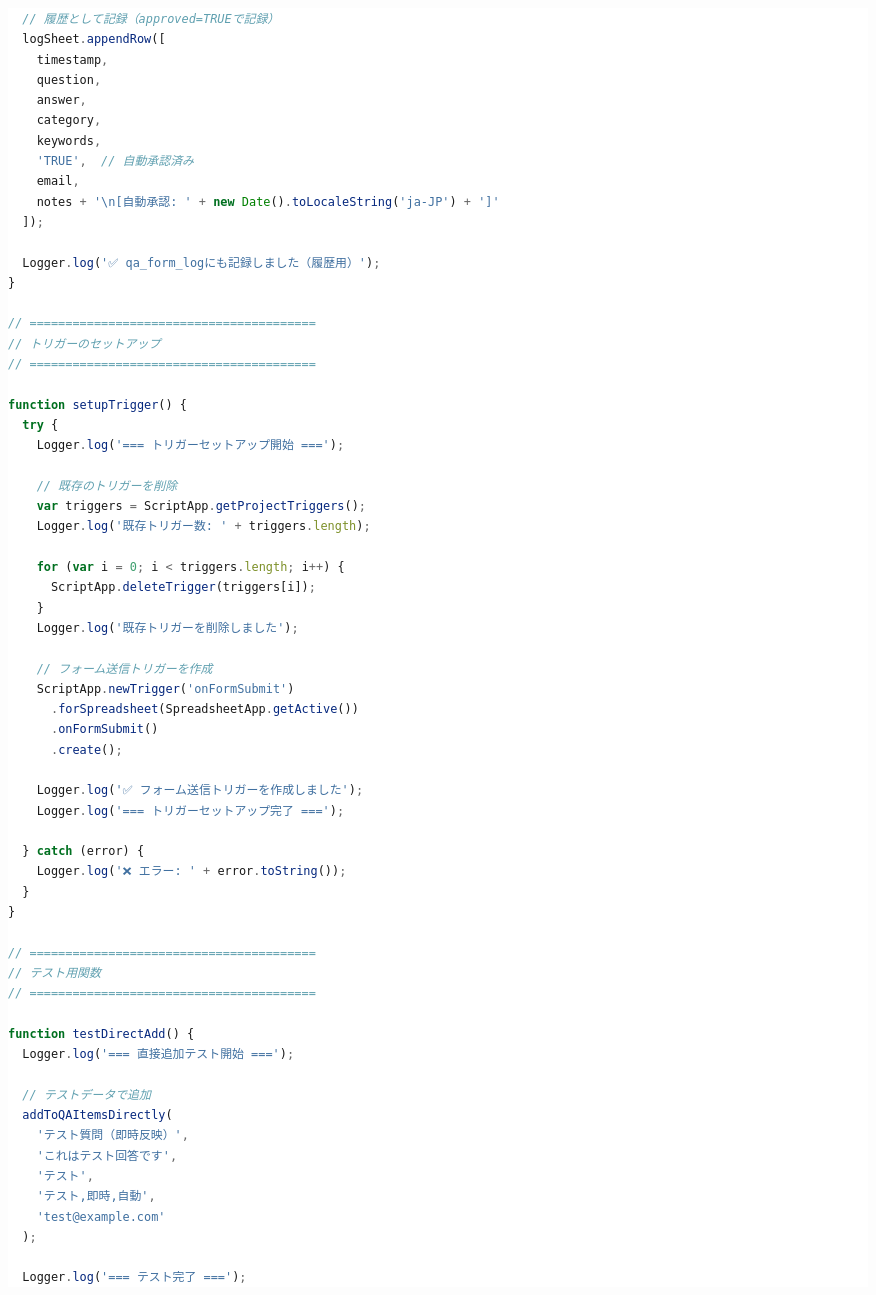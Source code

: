 ```javascript
  // 履歴として記録（approved=TRUEで記録）
  logSheet.appendRow([
    timestamp,
    question,
    answer,
    category,
    keywords,
    'TRUE',  // 自動承認済み
    email,
    notes + '\n[自動承認: ' + new Date().toLocaleString('ja-JP') + ']'
  ]);
  
  Logger.log('✅ qa_form_logにも記録しました（履歴用）');
}

// ========================================
// トリガーのセットアップ
// ========================================

function setupTrigger() {
  try {
    Logger.log('=== トリガーセットアップ開始 ===');
    
    // 既存のトリガーを削除
    var triggers = ScriptApp.getProjectTriggers();
    Logger.log('既存トリガー数: ' + triggers.length);
    
    for (var i = 0; i < triggers.length; i++) {
      ScriptApp.deleteTrigger(triggers[i]);
    }
    Logger.log('既存トリガーを削除しました');
    
    // フォーム送信トリガーを作成
    ScriptApp.newTrigger('onFormSubmit')
      .forSpreadsheet(SpreadsheetApp.getActive())
      .onFormSubmit()
      .create();
    
    Logger.log('✅ フォーム送信トリガーを作成しました');
    Logger.log('=== トリガーセットアップ完了 ===');
    
  } catch (error) {
    Logger.log('❌ エラー: ' + error.toString());
  }
}

// ========================================
// テスト用関数
// ========================================

function testDirectAdd() {
  Logger.log('=== 直接追加テスト開始 ===');
  
  // テストデータで追加
  addToQAItemsDirectly(
    'テスト質問（即時反映）',
    'これはテスト回答です',
    'テスト',
    'テスト,即時,自動',
    'test@example.com'
  );
  
  Logger.log('=== テスト完了 ===');
```